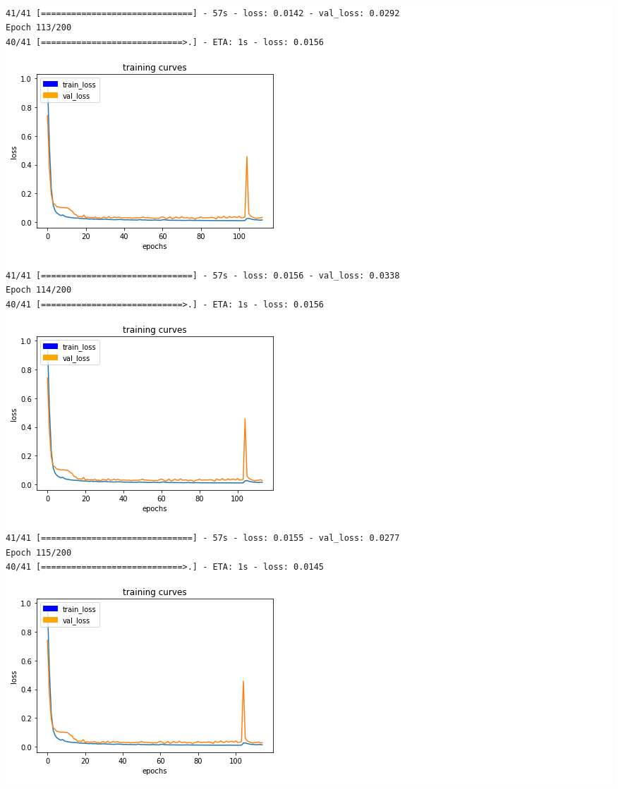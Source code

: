 
    41/41 [==============================] - 57s - loss: 0.0142 - val_loss: 0.0292
    Epoch 113/200
    40/41 [============================>.] - ETA: 1s - loss: 0.0156


![png](../misc_img/output_19_225.png)


    41/41 [==============================] - 57s - loss: 0.0156 - val_loss: 0.0338
    Epoch 114/200
    40/41 [============================>.] - ETA: 1s - loss: 0.0156


![png](../misc_img/output_19_227.png)


    41/41 [==============================] - 57s - loss: 0.0155 - val_loss: 0.0277
    Epoch 115/200
    40/41 [============================>.] - ETA: 1s - loss: 0.0145


![png](../misc_img/output_19_229.png)
